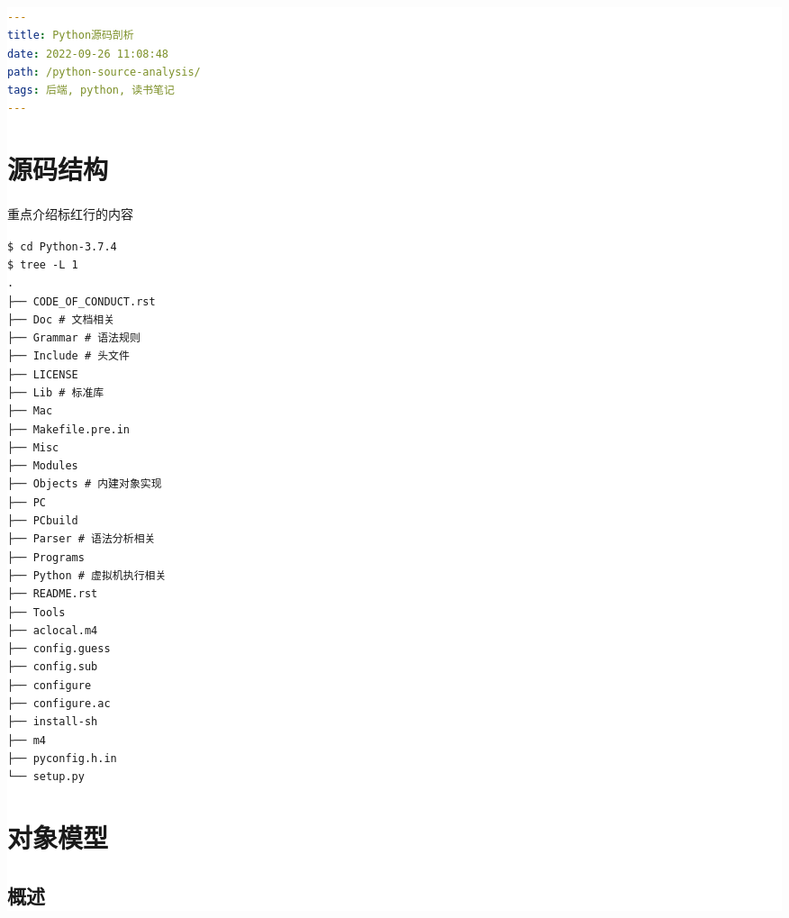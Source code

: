 ```yaml
---
title: Python源码剖析
date: 2022-09-26 11:08:48
path: /python-source-analysis/
tags: 后端, python, 读书笔记
---
```


# 源码结构

重点介绍标红行的内容

```bash{7,14,19}
$ cd Python-3.7.4
$ tree -L 1
.
├── CODE_OF_CONDUCT.rst
├── Doc # 文档相关
├── Grammar # 语法规则
├── Include # 头文件
├── LICENSE
├── Lib # 标准库
├── Mac
├── Makefile.pre.in
├── Misc
├── Modules
├── Objects # 内建对象实现
├── PC
├── PCbuild
├── Parser # 语法分析相关
├── Programs
├── Python # 虚拟机执行相关
├── README.rst
├── Tools
├── aclocal.m4
├── config.guess
├── config.sub
├── configure
├── configure.ac
├── install-sh
├── m4
├── pyconfig.h.in
└── setup.py
```

# 对象模型

## 概述
